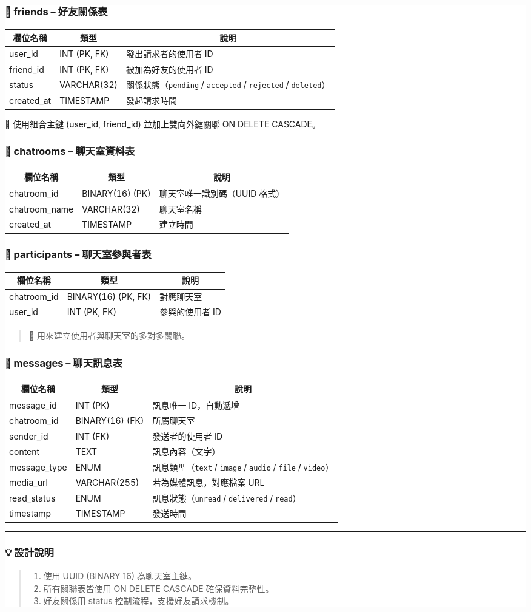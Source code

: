 ### 📌 friends – 好友關係表
| 欄位名稱 | 類型 | 說明 |
|----------|------|------|
| user_id | INT (PK, FK) | 發出請求者的使用者 ID |
| friend_id | INT (PK, FK) | 被加為好友的使用者 ID |
| status | VARCHAR(32) | 關係狀態（`pending` / `accepted` / `rejected` / `deleted`） |
| created_at | TIMESTAMP | 發起請求時間 |

📎 使用組合主鍵 (user_id, friend_id) 並加上雙向外鍵關聯 ON DELETE CASCADE。

### 📌 chatrooms – 聊天室資料表
| 欄位名稱 | 類型 | 說明 |
|----------|------|------|
| chatroom_id | BINARY(16) (PK) | 聊天室唯一識別碼（UUID 格式） |
| chatroom_name | VARCHAR(32) | 聊天室名稱 |
| created_at | TIMESTAMP | 建立時間 |

### 📌 participants – 聊天室參與者表
| 欄位名稱 | 類型 | 說明 |
|----------|------|------|
| chatroom_id | BINARY(16) (PK, FK) | 對應聊天室 |
| user_id | INT (PK, FK) | 參與的使用者 ID |

>📎 用來建立使用者與聊天室的多對多關聯。

### 📌 messages – 聊天訊息表
| 欄位名稱 | 類型 | 說明 |
|----------|------|------|
| message_id | INT (PK) | 訊息唯一 ID，自動遞增 |
| chatroom_id | BINARY(16) (FK) | 所屬聊天室 |
| sender_id | INT (FK) | 發送者的使用者 ID |
| content | TEXT | 訊息內容（文字） |
| message_type | ENUM | 訊息類型（`text` / `image` / `audio` / `file` / `video`） |
| media_url | VARCHAR(255) | 若為媒體訊息，對應檔案 URL |
| read_status | ENUM | 訊息狀態（`unread` / `delivered` / `read`） |
| timestamp | TIMESTAMP | 發送時間 |
---

### 💡 設計說明
>1. 使用 UUID (BINARY 16) 為聊天室主鍵。
>2. 所有關聯表皆使用 ON DELETE CASCADE 確保資料完整性。
>3. 好友關係用 status 控制流程，支援好友請求機制。
